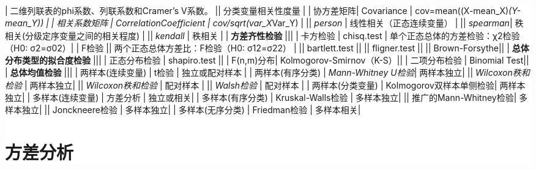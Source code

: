 | 二维列联表的phi系数、列联系数和Cramer’s  V系数。 || 分类变量相关性度量  |
| 协方差矩阵| Covariance | cov=mean((X-mean_X)*(Y-mean_Y)) |
| 相关系数矩阵  | CorrelationCoefficient | cov/sqrt(var_X*Var_Y)  |
|| *person*  | 线性相关（正态连续变量）  |
|| *spearman*| 秩相关(分级定序变量之间的相关程度)  |
|| *kendall* | 秩相关  |
| **方差齐性检验**  |||
| 卡方检验 | chisq.test | 单个正态总体的方差检验：χ2检验（H0:  σ2=σ02）|
| F检验  || 两个正态总体方差比：F检验（H0:  σ12=σ22）  |
|| bartlett.test ||
|| fligner.test  ||
|| Brown-Forsythe||
| **总体分布类型的拟合度检验**  |||
| 正态分布检验  | shapiro.test  ||
| F(n,m)分布| Kolmogorov-Smirnov（K-S）||
| 二项分布检验  | Binomial  Test||
| **总体均值检验**  |||
| 两样本(连续变量)  | t检验  | 独立或配对样本 |
| 两样本(有序分类)  | *Mann-Whitney  U检验*| 两样本独立|
|| *Wilcoxon秩和检验*  | 两样本独立|
|| *Wilcoxon秩和检验*  | 配对样本 |
|| *Walsh检验* | 配对样本 |
| 两样本(分类变量)  | Kolmogorov双样本单侧检验| 两样本独立|
| 多样本(连续变量)  | 方差分析 | 独立或相关|
| 多样本(有序分类)  | Kruskal-Walls检验  | 多样本独立|
|| 推广的Mann-Whitney检验| 多样本独立|
|| Jonckneere检验  | 多样本独立|
| 多样本(无序分类)  | Friedman检验 | 多样本相关|

# 方差分析 
